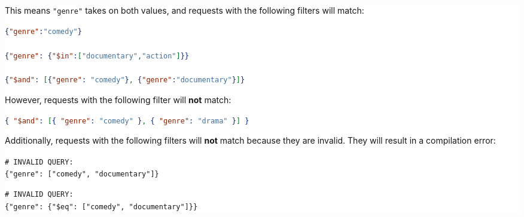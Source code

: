 This means `"genre"` takes on both values, and requests with the following filters will match:

```JSON JSON
{"genre":"comedy"}

{"genre": {"$in":["documentary","action"]}}

{"$and": [{"genre": "comedy"}, {"genre":"documentary"}]}
```

However, requests with the following filter will **not** match:

```JSON JSON
{ "$and": [{ "genre": "comedy" }, { "genre": "drama" }] }
```

Additionally, requests with the following filters will **not** match because they are invalid. They will result in a compilation error:

```
# INVALID QUERY:
{"genre": ["comedy", "documentary"]}
```

```
# INVALID QUERY:
{"genre": {"$eq": ["comedy", "documentary"]}}
```
